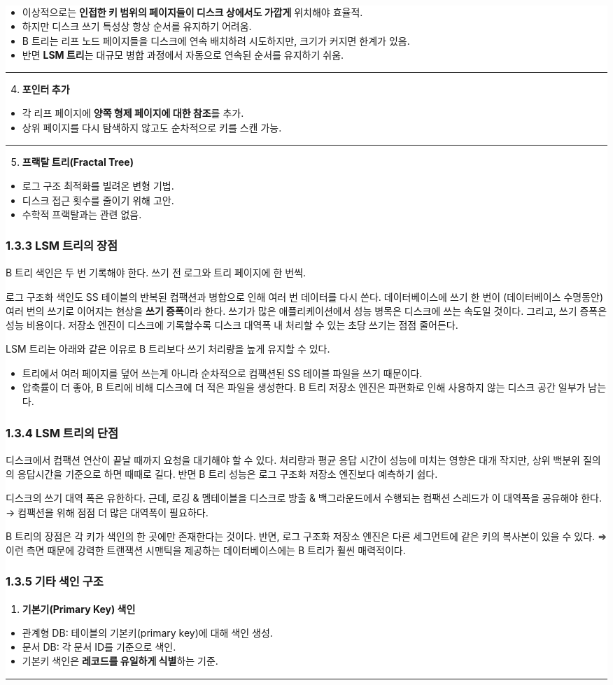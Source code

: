 - 이상적으로는 **인접한 키 범위의 페이지들이 디스크 상에서도 가깝게** 위치해야 효율적.
- 하지만 디스크 쓰기 특성상 항상 순서를 유지하기 어려움.
- B 트리는 리프 노드 페이지들을 디스크에 연속 배치하려 시도하지만, 크기가 커지면 한계가 있음.
- 반면 **LSM 트리**는 대규모 병합 과정에서 자동으로 연속된 순서를 유지하기 쉬움.

---

4. **포인터 추가**

- 각 리프 페이지에 **양쪽 형제 페이지에 대한 참조**를 추가.
- 상위 페이지를 다시 탐색하지 않고도 순차적으로 키를 스캔 가능.

---

5. **프랙탈 트리(Fractal Tree)**

- 로그 구조 최적화를 빌려온 변형 기법.
- 디스크 접근 횟수를 줄이기 위해 고안.
- 수학적 프랙탈과는 관련 없음.

### 1.3.3 LSM 트리의 장점

B 트리 색인은 두 번 기록해야 한다. 쓰기 전 로그와 트리 페이지에 한 번씩.

로그 구조화 색인도 SS 테이블의 반복된 컴팩션과 병합으로 인해 여러 번 데이터를 다시 쓴다. 데이터베이스에 쓰기 한 번이 (데이터베이스 수명동안) 여러 번의 쓰기로 이어지는 현상을 **쓰기 증폭**이라 한다. 
쓰기가 많은 애플리케이션에서 성능 병목은 디스크에 쓰는 속도일 것이다. 그리고, 쓰기 증폭은 성능 비용이다. 저장소 엔진이 디스크에 기록할수록 디스크 대역폭 내 처리할 수 있는 초당 쓰기는 점점 줄어든다.

LSM 트리는 아래와 같은 이유로 B 트리보다 쓰기 처리량을 높게 유지할 수 있다.

- 트리에서 여러 페이지를 덮어 쓰는게 아니라 순차적으로 컴팩션된 SS 테이블 파일을 쓰기 때문이다.
- 압축률이 더 좋아, B 트리에 비해 디스크에 더 적은 파일을 생성한다.
B 트리 저장소 엔진은 파편화로 인해 사용하지 않는 디스크 공간 일부가 남는다.

### 1.3.4 LSM 트리의 단점

디스크에서 컴팩션 연산이 끝날 때까지 요청을 대기해야 할 수 있다. 처리량과 평균 응답 시간이 성능에 미치는 영향은 대개 작지만, 상위 백분위 질의의 응답시간을 기준으로 하면 때때로 길다.
반면 B 트리 성능은 로그 구조화 저장소 엔진보다 예측하기 쉽다.

디스크의 쓰기 대역 폭은 유한하다. 근데, 로깅 & 멤테이블을 디스크로 방출 & 백그라운드에서 수행되는 컴팩션 스레드가 이 대역폭을 공유해야 한다. → 컴팩션을 위해 점점 더 많은 대역폭이 필요하다.

B 트리의 장점은 각 키가 색인의 한 곳에만 존재한다는 것이다. 반면, 로그 구조화 저장소 엔진은 다른 세그먼트에 같은 키의 복사본이 있을 수 있다. 
⇒ 이런 측면 때문에 강력한 트랜잭션 시맨틱을 제공하는 데이터베이스에는 B 트리가 훨씬 매력적이다.

### 1.3.5 기타 색인 구조

1. **기본기(Primary Key) 색인**

- 관계형 DB: 테이블의 기본키(primary key)에 대해 색인 생성.
- 문서 DB: 각 문서 ID를 기준으로 색인.
- 기본키 색인은 **레코드를 유일하게 식별**하는 기준.

---
